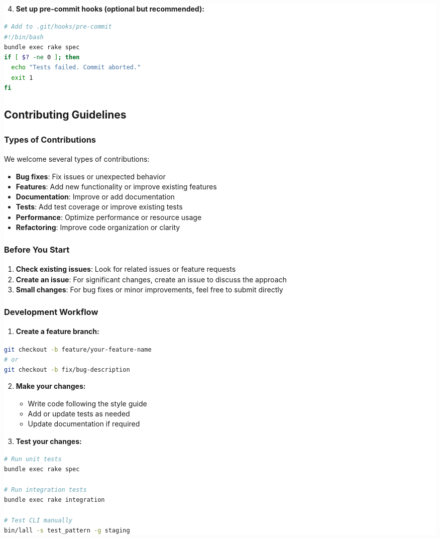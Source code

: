 4. **Set up pre-commit hooks (optional but recommended):**

```bash
# Add to .git/hooks/pre-commit
#!/bin/bash
bundle exec rake spec
if [ $? -ne 0 ]; then
  echo "Tests failed. Commit aborted."
  exit 1
fi
```

## Contributing Guidelines

### Types of Contributions

We welcome several types of contributions:

- **Bug fixes**: Fix issues or unexpected behavior
- **Features**: Add new functionality or improve existing features
- **Documentation**: Improve or add documentation
- **Tests**: Add test coverage or improve existing tests
- **Performance**: Optimize performance or resource usage
- **Refactoring**: Improve code organization or clarity

### Before You Start

1. **Check existing issues**: Look for related issues or feature requests
2. **Create an issue**: For significant changes, create an issue to discuss the approach
3. **Small changes**: For bug fixes or minor improvements, feel free to submit directly

### Development Workflow

1. **Create a feature branch:**

```bash
git checkout -b feature/your-feature-name
# or
git checkout -b fix/bug-description
```

2. **Make your changes:**
   - Write code following the style guide
   - Add or update tests as needed
   - Update documentation if required

3. **Test your changes:**

```bash
# Run unit tests
bundle exec rake spec

# Run integration tests
bundle exec rake integration

# Test CLI manually
bin/lall -s test_pattern -g staging
```
